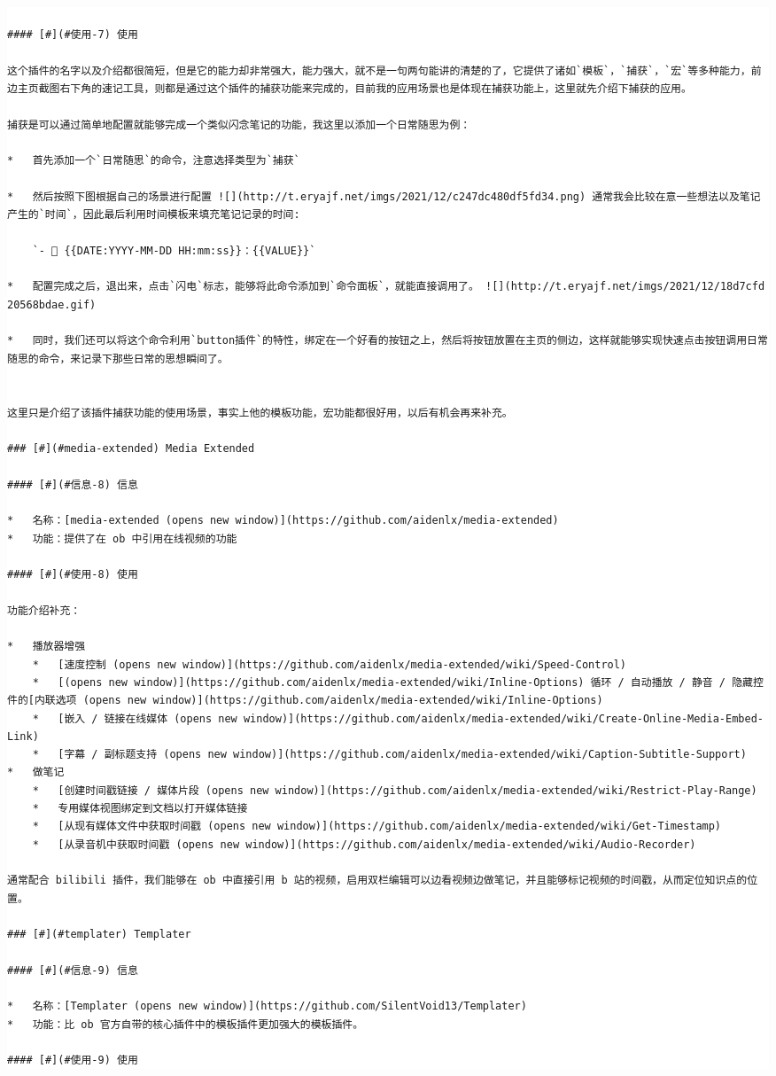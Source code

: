 ```

#### [#](#使用-7) 使用

这个插件的名字以及介绍都很简短，但是它的能力却非常强大，能力强大，就不是一句两句能讲的清楚的了，它提供了诸如`模板`，`捕获`，`宏`等多种能力，前边主页截图右下角的速记工具，则都是通过这个插件的捕获功能来完成的，目前我的应用场景也是体现在捕获功能上，这里就先介绍下捕获的应用。

捕获是可以通过简单地配置就能够完成一个类似闪念笔记的功能，我这里以添加一个日常随思为例：

*   首先添加一个`日常随思`的命令，注意选择类型为`捕获`
    
*   然后按照下图根据自己的场景进行配置 ![](http://t.eryajf.net/imgs/2021/12/c247dc480df5fd34.png) 通常我会比较在意一些想法以及笔记产生的`时间`，因此最后利用时间模板来填充笔记记录的时间:
    
    `- 🙋 {{DATE:YYYY-MM-DD HH:mm:ss}}：{{VALUE}}`
    
*   配置完成之后，退出来，点击`闪电`标志，能够将此命令添加到`命令面板`，就能直接调用了。 ![](http://t.eryajf.net/imgs/2021/12/18d7cfd20568bdae.gif)
    
*   同时，我们还可以将这个命令利用`button插件`的特性，绑定在一个好看的按钮之上，然后将按钮放置在主页的侧边，这样就能够实现快速点击按钮调用日常随思的命令，来记录下那些日常的思想瞬间了。
    

这里只是介绍了该插件捕获功能的使用场景，事实上他的模板功能，宏功能都很好用，以后有机会再来补充。

### [#](#media-extended) Media Extended

#### [#](#信息-8) 信息

*   名称：[media-extended (opens new window)](https://github.com/aidenlx/media-extended)
*   功能：提供了在 ob 中引用在线视频的功能

#### [#](#使用-8) 使用

功能介绍补充：

*   播放器增强
    *   [速度控制 (opens new window)](https://github.com/aidenlx/media-extended/wiki/Speed-Control)
    *   [(opens new window)](https://github.com/aidenlx/media-extended/wiki/Inline-Options) 循环 / 自动播放 / 静音 / 隐藏控件的[内联选项 (opens new window)](https://github.com/aidenlx/media-extended/wiki/Inline-Options)
    *   [嵌入 / 链接在线媒体 (opens new window)](https://github.com/aidenlx/media-extended/wiki/Create-Online-Media-Embed-Link)
    *   [字幕 / 副标题支持 (opens new window)](https://github.com/aidenlx/media-extended/wiki/Caption-Subtitle-Support)
*   做笔记
    *   [创建时间戳链接 / 媒体片段 (opens new window)](https://github.com/aidenlx/media-extended/wiki/Restrict-Play-Range)
    *   专用媒体视图绑定到文档以打开媒体链接
    *   [从现有媒体文件中获取时间戳 (opens new window)](https://github.com/aidenlx/media-extended/wiki/Get-Timestamp)
    *   [从录音机中获取时间戳 (opens new window)](https://github.com/aidenlx/media-extended/wiki/Audio-Recorder)

通常配合 bilibili 插件，我们能够在 ob 中直接引用 b 站的视频，启用双栏编辑可以边看视频边做笔记，并且能够标记视频的时间戳，从而定位知识点的位置。

### [#](#templater) Templater

#### [#](#信息-9) 信息

*   名称：[Templater (opens new window)](https://github.com/SilentVoid13/Templater)
*   功能：比 ob 官方自带的核心插件中的模板插件更加强大的模板插件。

#### [#](#使用-9) 使用

```